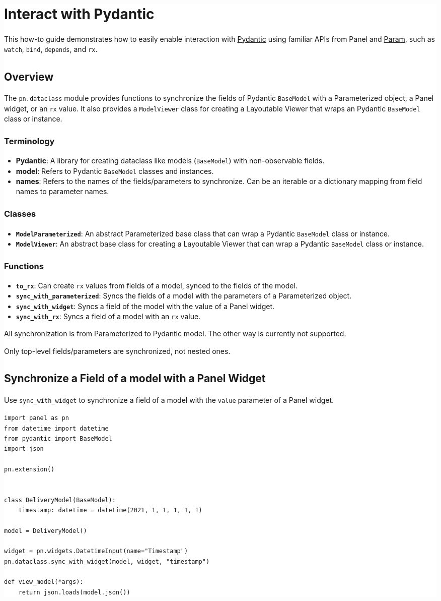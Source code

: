 # Interact with Pydantic

This how-to guide demonstrates how to easily enable interaction with [Pydantic](https://docs.pydantic.dev/latest/) using familiar APIs from Panel and [Param](https://param.holoviz.org/), such as `watch`, `bind`, `depends`, and `rx`.

## Overview

The `pn.dataclass` module provides functions to synchronize the fields of Pydantic `BaseModel` with a Parameterized object, a Panel widget, or an `rx` value. It also provides a `ModelViewer` class for creating a Layoutable Viewer that wraps an Pydantic `BaseModel` class or instance.

### Terminology

- **Pydantic**: A library for creating dataclass like models (`BaseModel`) with non-observable fields.
- **model**: Refers to Pydantic `BaseModel` classes and instances.
- **names**: Refers to the names of the fields/parameters to synchronize. Can be an iterable or a dictionary mapping from field names to parameter names.

### Classes

- **`ModelParameterized`**: An abstract Parameterized base class that can wrap a Pydantic `BaseModel` class or instance.
- **`ModelViewer`**: An abstract base class for creating a Layoutable Viewer that can wrap a Pydantic `BaseModel` class or instance.

### Functions

- **`to_rx`**: Can create `rx` values from fields of a model, synced to the fields of the model.
- **`sync_with_parameterized`**: Syncs the fields of a model with the parameters of a Parameterized object.
- **`sync_with_widget`**: Syncs a field of the model with the value of a Panel widget.
- **`sync_with_rx`**: Syncs a field of a model with an `rx` value.

All synchronization is from Parameterized to Pydantic model. The other way is currently not supported.

Only top-level fields/parameters are synchronized, not nested ones.

## Synchronize a Field of a model with a Panel Widget

Use `sync_with_widget` to synchronize a field of a model with the `value` parameter of a Panel widget.

```{pyodide}
import panel as pn
from datetime import datetime
from pydantic import BaseModel
import json

pn.extension()


class DeliveryModel(BaseModel):
    timestamp: datetime = datetime(2021, 1, 1, 1, 1, 1)

model = DeliveryModel()

widget = pn.widgets.DatetimeInput(name="Timestamp")
pn.dataclass.sync_with_widget(model, widget, "timestamp")

def view_model(*args):
    return json.loads(model.json())
```